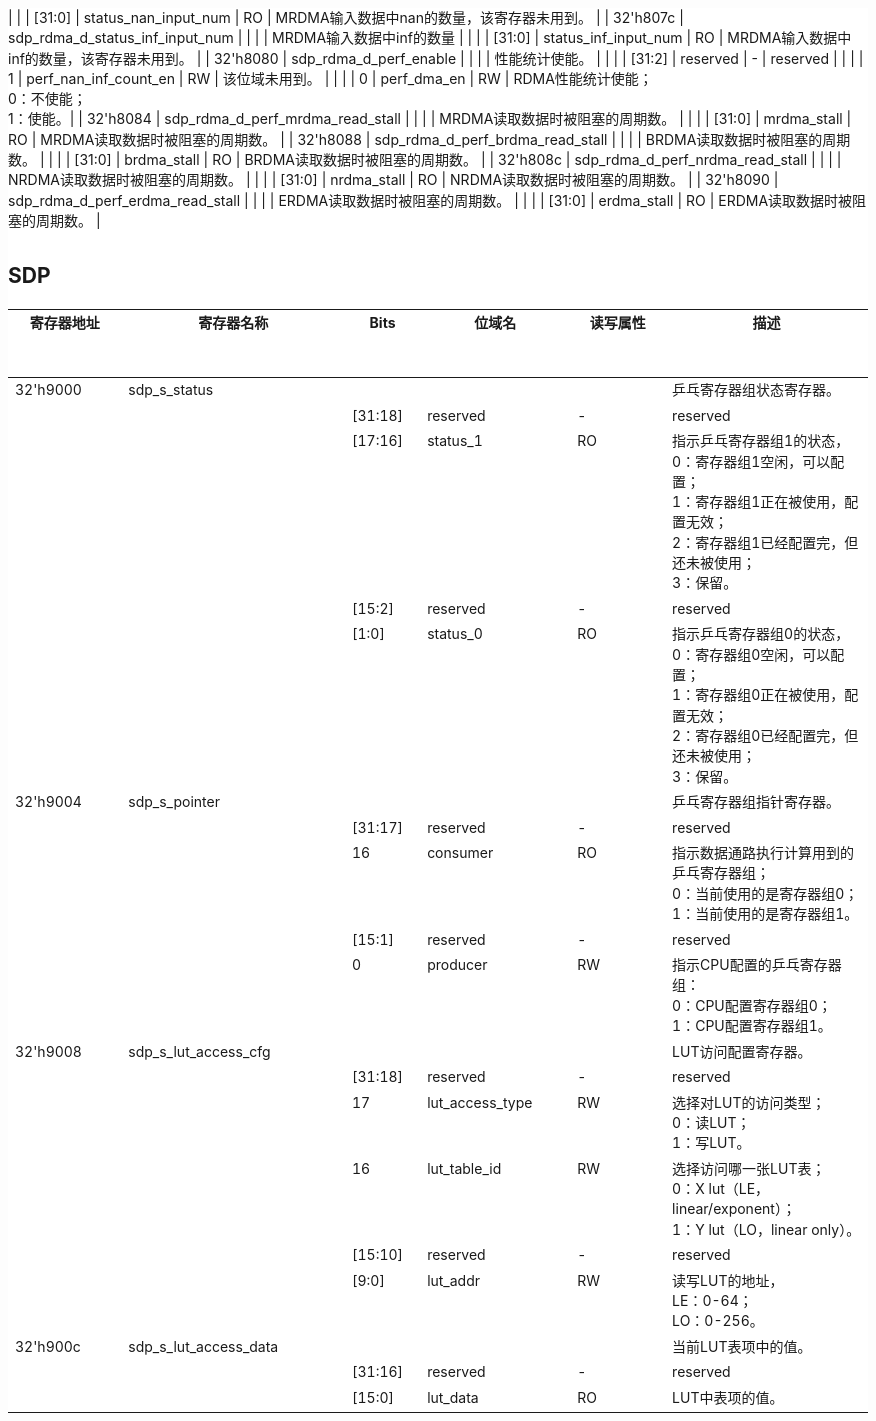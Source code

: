 |            |                                   | [31:0]  | status_nan_input_num  | RO   | MRDMA输入数据中nan的数量，该寄存器未用到。 |
| 32'h807c   | sdp_rdma_d_status_inf_input_num   |         |                       |      | MRDMA输入数据中inf的数量                   |
|            |                                   | [31:0]  | status_inf_input_num  | RO   | MRDMA输入数据中inf的数量，该寄存器未用到。 |
| 32'h8080   | sdp_rdma_d_perf_enable            |         |                       |      | 性能统计使能。                             |
|            |                                   | [31:2]  | reserved              | -    | reserved                                   |
|            |                                   | 1       | perf_nan_inf_count_en | RW   | 该位域未用到。                             |
|            |                                   | 0       | perf_dma_en           | RW   | RDMA性能统计使能；<br>0：不使能；<br>1：使能。|
| 32'h8084   | sdp_rdma_d_perf_mrdma_read_stall  |         |                       |      | MRDMA读取数据时被阻塞的周期数。            |
|            |                                   | [31:0]  | mrdma_stall           | RO   | MRDMA读取数据时被阻塞的周期数。            |
| 32'h8088   | sdp_rdma_d_perf_brdma_read_stall  |         |                       |      | BRDMA读取数据时被阻塞的周期数。            |
|            |                                   | [31:0]  | brdma_stall           | RO   | BRDMA读取数据时被阻塞的周期数。            |
| 32'h808c   | sdp_rdma_d_perf_nrdma_read_stall  |         |                       |      | NRDMA读取数据时被阻塞的周期数。            |
|            |                                   | [31:0]  | nrdma_stall           | RO   | NRDMA读取数据时被阻塞的周期数。            |
| 32'h8090   | sdp_rdma_d_perf_erdma_read_stall  |         |                       |      | ERDMA读取数据时被阻塞的周期数。            |
|            |                                   | [31:0]  | erdma_stall           | RO   | ERDMA读取数据时被阻塞的周期数。            |


## SDP
| 寄存器地址 &emsp;&emsp;&emsp;&emsp;&emsp; | 寄存器名称 &emsp;&emsp;&emsp;&emsp;&emsp;&emsp;&emsp;&emsp;&emsp;&emsp;&emsp;&emsp;&emsp;&emsp;&emsp;&emsp;&emsp; | Bits &emsp;&emsp;&emsp;&emsp; | 位域名 &emsp;&emsp;&emsp;&emsp;&emsp;&emsp;&emsp;&emsp;&emsp;&emsp;&emsp; | 读写属性 &emsp;&emsp;&emsp;&emsp; | 描述 |
|------------------------------|------------------------------------|---------|--------------------------|------|-----------------------------------------------------|
| 32'h9000   | sdp_s_status                       |         |                          |      | 乒乓寄存器组状态寄存器。                               |
|            |                                    | [31:18] | reserved                 | -    | reserved                                               |
|            |                                    | [17:16] | status_1                 | RO   | 指示乒乓寄存器组1的状态，<br>0：寄存器组1空闲，可以配置；<br>1：寄存器组1正在被使用，配置无效；<br>2：寄存器组1已经配置完，但还未被使用；<br>3：保留。|
|            |                                    | [15:2]  | reserved                 | -    | reserved                                               |
|            |                                    | [1:0]   | status_0                 | RO   | 指示乒乓寄存器组0的状态，<br>0：寄存器组0空闲，可以配置；<br>1：寄存器组0正在被使用，配置无效；<br>2：寄存器组0已经配置完，但还未被使用；<br>3：保留。|
| 32'h9004   | sdp_s_pointer                      |         |                          |      | 乒乓寄存器组指针寄存器。                               |
|            |                                    | [31:17] | reserved                 | -    | reserved                                               |
|            |                                    | 16      | consumer                 | RO   | 指示数据通路执行计算用到的乒乓寄存器组；<br>0：当前使用的是寄存器组0；<br>1：当前使用的是寄存器组1。|
|            |                                    | [15:1]  | reserved                 | -    | reserved                                               |
|            |                                    | 0       | producer                 | RW   | 指示CPU配置的乒乓寄存器组：<br>0：CPU配置寄存器组0；<br>1：CPU配置寄存器组1。|
| 32'h9008   | sdp_s_lut_access_cfg               |         |                          |      | LUT访问配置寄存器。                                    |
|            |                                    | [31:18] | reserved                 | -    | reserved                                               |
|            |                                    | 17      | lut_access_type          | RW   | 选择对LUT的访问类型；<br>0：读LUT；<br>1：写LUT。      |
|            |                                    | 16      | lut_table_id             | RW   | 选择访问哪一张LUT表；<br>0：X lut（LE，linear/exponent）；<br>1：Y lut（LO，linear only）。|
|            |                                    | [15:10] | reserved                 | -    | reserved                                               |
|            |                                    | [9:0]   | lut_addr                 | RW   | 读写LUT的地址，<br>LE：0-64；<br>LO：0-256。           |
| 32'h900c   | sdp_s_lut_access_data              |         |                          |      | 当前LUT表项中的值。                                    |
|            |                                    | [31:16] | reserved                 | -    | reserved                                               |
|            |                                    | [15:0]  | lut_data                 | RO   | LUT中表项的值。                                        |